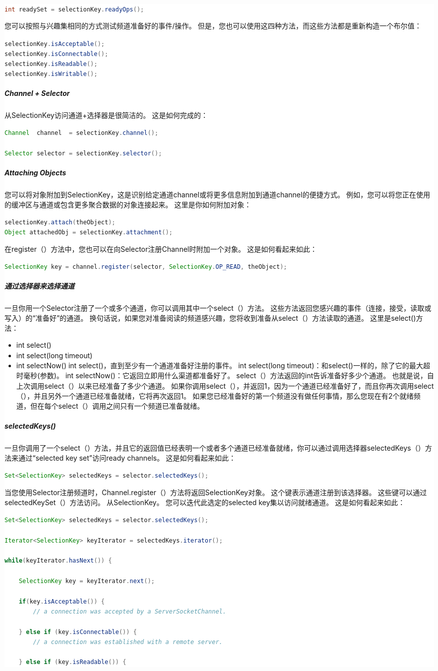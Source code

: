 ```java
int readySet = selectionKey.readyOps();
```
您可以按照与兴趣集相同的方式测试频道准备好的事件/操作。 但是，您也可以使用这四种方法，而这些方法都是重新构造一个布尔值：
```java
selectionKey.isAcceptable();
selectionKey.isConnectable();
selectionKey.isReadable();
selectionKey.isWritable();
```
#####   Channel + Selector
从SelectionKey访问通道+选择器是很简洁的。 这是如何完成的：
```java
Channel  channel  = selectionKey.channel();

Selector selector = selectionKey.selector();    
```
#####   Attaching Objects
您可以将对象附加到SelectionKey，这是识别给定通道channel或将更多信息附加到通道channel的便捷方式。 例如，您可以将您正在使用的缓冲区与通道或包含更多聚合数据的对象连接起来。 这里是你如何附加对象：
```java
selectionKey.attach(theObject);
Object attachedObj = selectionKey.attachment();
```
在register（）方法中，您也可以在向Selector注册Channel时附加一个对象。 这是如何看起来如此：
```java
SelectionKey key = channel.register(selector, SelectionKey.OP_READ, theObject);
```
#####   通过选择器来选择通道
一旦你用一个Selector注册了一个或多个通道，你可以调用其中一个select（）方法。 这些方法返回您感兴趣的事件（连接，接受，读取或写入）的“准备好”的通道。 换句话说，如果您对准备阅读的频道感兴趣，您将收到准备从select（）方法读取的通道。
这里是select()方法：
* int select()
* int select(long timeout)
* int selectNow()
int select()，直到至少有一个通道准备好注册的事件。
int select(long timeout)：和select()一样的，除了它的最大超时毫秒(参数)。
int selectNow()：它返回立即用什么渠道都准备好了。
select（）方法返回的int告诉准备好多少个通道。 也就是说，自上次调用select（）以来已经准备了多少个通道。 如果你调用select（），并返回1，因为一个通道已经准备好了，而且你再次调用select（），并且另外一个通道已经准备就绪，它将再次返回1。 如果您已经准备好的第一个频道没有做任何事情，那么您现在有2个就绪频道，但在每个select（）调用之间只有一个频道已准备就绪。
#####   selectedKeys()
一旦你调用了一个select（）方法，并且它的返回值已经表明一个或者多个通道已经准备就绪，你可以通过调用选择器selectedKeys（）方法来通过“selected key set”访问ready channels。 这是如何看起来如此：
```java
Set<SelectionKey> selectedKeys = selector.selectedKeys();    
```
当您使用Selector注册频道时，Channel.register（）方法将返回SelectionKey对象。 这个键表示通道注册到该选择器。 这些键可以通过selectedKeySet（）方法访问。 从SelectionKey。
您可以迭代此选定的selected key集以访问就绪通道。 这是如何看起来如此：
```java
Set<SelectionKey> selectedKeys = selector.selectedKeys();

Iterator<SelectionKey> keyIterator = selectedKeys.iterator();

while(keyIterator.hasNext()) {
    
    SelectionKey key = keyIterator.next();

    if(key.isAcceptable()) {
        // a connection was accepted by a ServerSocketChannel.

    } else if (key.isConnectable()) {
        // a connection was established with a remote server.

    } else if (key.isReadable()) {
```